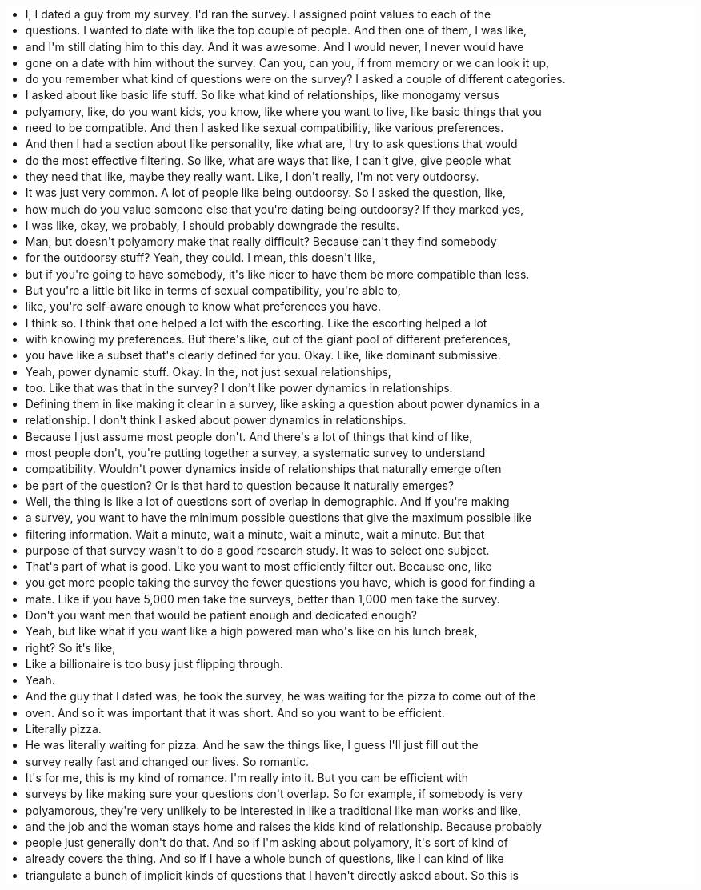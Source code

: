*  I, I dated a guy from my survey. I'd ran the survey. I assigned point values to each of the
*  questions. I wanted to date with like the top couple of people. And then one of them, I was like,
*  and I'm still dating him to this day. And it was awesome. And I would never, I never would have
*  gone on a date with him without the survey. Can you, can you, if from memory or we can look it up,
*  do you remember what kind of questions were on the survey? I asked a couple of different categories.
*  I asked about like basic life stuff. So like what kind of relationships, like monogamy versus
*  polyamory, like, do you want kids, you know, like where you want to live, like basic things that you
*  need to be compatible. And then I asked like sexual compatibility, like various preferences.
*  And then I had a section about like personality, like what are, I try to ask questions that would
*  do the most effective filtering. So like, what are ways that like, I can't give, give people what
*  they need that like, maybe they really want. Like, I don't really, I'm not very outdoorsy.
*  It was just very common. A lot of people like being outdoorsy. So I asked the question, like,
*  how much do you value someone else that you're dating being outdoorsy? If they marked yes,
*  I was like, okay, we probably, I should probably downgrade the results.
*  Man, but doesn't polyamory make that really difficult? Because can't they find somebody
*  for the outdoorsy stuff? Yeah, they could. I mean, this doesn't like,
*  but if you're going to have somebody, it's like nicer to have them be more compatible than less.
*  But you're a little bit like in terms of sexual compatibility, you're able to,
*  like, you're self-aware enough to know what preferences you have.
*  I think so. I think that one helped a lot with the escorting. Like the escorting helped a lot
*  with knowing my preferences. But there's like, out of the giant pool of different preferences,
*  you have like a subset that's clearly defined for you. Okay. Like, like dominant submissive.
*  Yeah, power dynamic stuff. Okay. In the, not just sexual relationships,
*  too. Like that was that in the survey? I don't like power dynamics in relationships.
*  Defining them in like making it clear in a survey, like asking a question about power dynamics in a
*  relationship. I don't think I asked about power dynamics in relationships.
*  Because I just assume most people don't. And there's a lot of things that kind of like,
*  most people don't, you're putting together a survey, a systematic survey to understand
*  compatibility. Wouldn't power dynamics inside of relationships that naturally emerge often
*  be part of the question? Or is that hard to question because it naturally emerges?
*  Well, the thing is like a lot of questions sort of overlap in demographic. And if you're making
*  a survey, you want to have the minimum possible questions that give the maximum possible like
*  filtering information. Wait a minute, wait a minute, wait a minute, wait a minute. But that
*  purpose of that survey wasn't to do a good research study. It was to select one subject.
*  That's part of what is good. Like you want to most efficiently filter out. Because one, like
*  you get more people taking the survey the fewer questions you have, which is good for finding a
*  mate. Like if you have 5,000 men take the surveys, better than 1,000 men take the survey.
*  Don't you want men that would be patient enough and dedicated enough?
*  Yeah, but like what if you want like a high powered man who's like on his lunch break,
*  right? So it's like,
*  Like a billionaire is too busy just flipping through.
*  Yeah.
*  And the guy that I dated was, he took the survey, he was waiting for the pizza to come out of the
*  oven. And so it was important that it was short. And so you want to be efficient.
*  Literally pizza.
*  He was literally waiting for pizza. And he saw the things like, I guess I'll just fill out the
*  survey really fast and changed our lives. So romantic.
*  It's for me, this is my kind of romance. I'm really into it. But you can be efficient with
*  surveys by like making sure your questions don't overlap. So for example, if somebody is very
*  polyamorous, they're very unlikely to be interested in like a traditional like man works and like,
*  and the job and the woman stays home and raises the kids kind of relationship. Because probably
*  people just generally don't do that. And so if I'm asking about polyamory, it's sort of kind of
*  already covers the thing. And so if I have a whole bunch of questions, like I can kind of like
*  triangulate a bunch of implicit kinds of questions that I haven't directly asked about. So this is